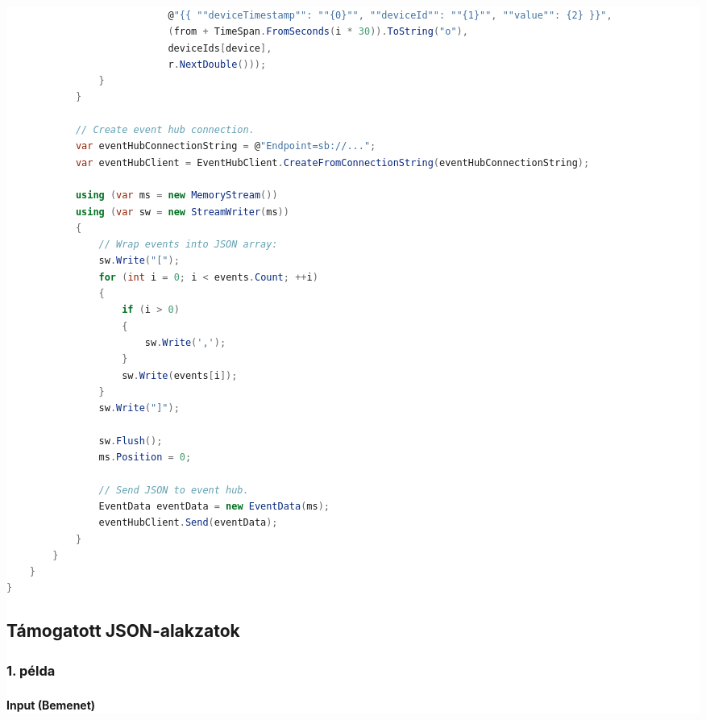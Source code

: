 ```csharp
                            @"{{ ""deviceTimestamp"": ""{0}"", ""deviceId"": ""{1}"", ""value"": {2} }}",
                            (from + TimeSpan.FromSeconds(i * 30)).ToString("o"),
                            deviceIds[device],
                            r.NextDouble()));
                }
            }

            // Create event hub connection.
            var eventHubConnectionString = @"Endpoint=sb://...";
            var eventHubClient = EventHubClient.CreateFromConnectionString(eventHubConnectionString);

            using (var ms = new MemoryStream())
            using (var sw = new StreamWriter(ms))
            {
                // Wrap events into JSON array:
                sw.Write("[");
                for (int i = 0; i < events.Count; ++i)
                {
                    if (i > 0)
                    {
                        sw.Write(',');
                    }
                    sw.Write(events[i]);
                }
                sw.Write("]");

                sw.Flush();
                ms.Position = 0;

                // Send JSON to event hub.
                EventData eventData = new EventData(ms);
                eventHubClient.Send(eventData);
            }
        }
    }
}

```
<a id="supported-json-shapes" class="xliff"></a>

## Támogatott JSON-alakzatok
<a id="sample-1" class="xliff"></a>

### 1. példa

<a id="input" class="xliff"></a>

#### Input (Bemenet)
